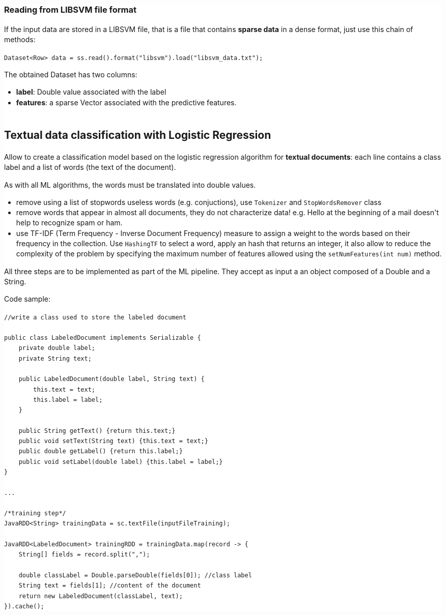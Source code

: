 ### Reading from LIBSVM file format

If the input data are stored in a LIBSVM file, that is a file that contains **sparse data** in a dense format, just use this chain of methods:

```
Dataset<Row> data = ss.read().format("libsvm").load("libsvm_data.txt");
```

The obtained Dataset<Row> has two columns:

* **label**: Double value associated with the label
* **features**: a sparse Vector associated with the predictive features.


#
## Textual data classification with Logistic Regression

Allow to create a classification model based on the logistic regression algorithm for **textual documents**: each line contains a class label and a list of words (the text of the document).

As with all ML algorithms, the words must be translated into double values. 

* remove using a list of stopwords useless words (e.g. conjuctions), use `Tokenizer` and `StopWordsRemover` class
* remove words that appear in almost all documents, they do not characterize data! e.g. Hello at the beginning of a mail doesn't help to recognize spam or ham.
* use TF-IDF (Term Frequency - Inverse Document Frequency) measure to assign a weight to the words based on their frequency in the collection. Use `HashingTF` to select a word, apply an hash that returns an integer, it also allow to reduce the complexity of the problem by specifying the maximum number of features allowed using the `setNumFeatures(int num)` method.

All three steps are to be implemented as part of the ML pipeline. They accept as input a an object composed of a Double and a String.


Code sample:
```
//write a class used to store the labeled document

public class LabeledDocument implements Serializable {
    private double label;
    private String text;
    
    public LabeledDocument(double label, String text) {
        this.text = text;
        this.label = label;
    }

    public String getText() {return this.text;}
    public void setText(String text) {this.text = text;}
    public double getLabel() {return this.label;}
    public void setLabel(double label) {this.label = label;}
}

...

/*training step*/
JavaRDD<String> trainingData = sc.textFile(inputFileTraining);

JavaRDD<LabeledDocument> trainingRDD = trainingData.map(record -> {
    String[] fields = record.split(",");

    double classLabel = Double.parseDouble(fields[0]); //class label
    String text = fields[1]; //content of the document
    return new LabeledDocument(classLabel, text);
}).cache();

```